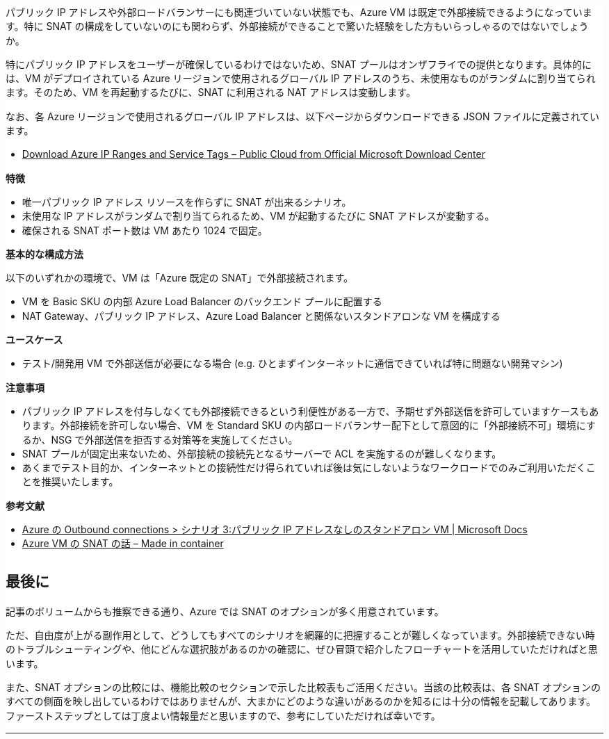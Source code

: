 パブリック IP アドレスや外部ロードバランサーにも関連づいていない状態でも、Azure VM は既定で外部接続できるようになっています。特に SNAT の構成をしていないのにも関わらず、外部接続ができることで驚いた経験をした方もいらっしゃるのではないでしょうか。

特にパブリック IP アドレスをユーザーが確保しているわけではないため、SNAT プールはオンザフライでの提供となります。具体的には、VM がデプロイされている Azure リージョンで使用されるグローバル IP アドレスのうち、未使用なものがランダムに割り当てられます。そのため、VM を再起動するたびに、SNAT に利用される NAT アドレスは変動します。

なお、各 Azure リージョンで使用されるグローバル IP アドレスは、以下ページからダウンロードできる JSON ファイルに定義されています。

* [Download Azure IP Ranges and Service Tags – Public Cloud from Official Microsoft Download Center](https://www.microsoft.com/en-us/download/details.aspx?id=56519)

**特徴**

* 唯一パブリック IP アドレス リソースを作らずに SNAT が出来るシナリオ。
* 未使用な IP アドレスがランダムで割り当てられるため、VM が起動するたびに SNAT アドレスが変動する。
* 確保される SNAT ポート数は VM あたり 1024 で固定。

**基本的な構成方法**

以下のいずれかの環境で、VM は「Azure 既定の SNAT」で外部接続されます。

* VM を Basic SKU の内部 Azure Load Balancer のバックエンド プールに配置する
* NAT Gateway、パブリック IP アドレス、Azure Load Balancer と関係ないスタンドアロンな VM を構成する

**ユースケース**

* テスト/開発用 VM で外部送信が必要になる場合 (e.g. ひとまずインターネットに通信できていれば特に問題ない開発マシン)

**注意事項**

* パブリック IP アドレスを付与しなくても外部接続できるという利便性がある一方で、予期せず外部送信を許可していますケースもあります。外部接続を許可しない場合、VM を Standard SKU の内部ロードバランサー配下として意図的に「外部接続不可」環境にするか、NSG で外部送信を拒否する対策等を実施してください。
* SNAT プールが固定出来ないため、外部接続の接続先となるサーバーで ACL を実施するのが難しくなります。
* あくまでテスト目的か、インターネットとの接続性だけ得られていれば後は気にしないようなワークロードでのみご利用いただくことを推奨いたします。

**参考文献**

* [Azure の Outbound connections > シナリオ 3:パブリック IP アドレスなしのスタンドアロン VM | Microsoft Docs](https://docs.microsoft.com/ja-jp/azure/load-balancer/load-balancer-outbound-connections#scenario-3-standalone-vm-without-a-public-ip-address)
* [Azure VM の SNAT の話 – Made in container](https://www.syuheiuda.com/?p=5074)

## 最後に

記事のボリュームからも推察できる通り、Azure では SNAT のオプションが多く用意されています。

ただ、自由度が上がる副作用として、どうしてもすべてのシナリオを網羅的に把握することが難しくなっています。外部接続できない時のトラブルシューティングや、他にどんな選択肢があるのかの確認に、ぜひ冒頭で紹介したフローチャートを活用していただければと思います。

また、SNAT オプションの比較には、機能比較のセクションで示した比較表もご活用ください。当該の比較表は、各 SNAT オプションのすべての側面を映し出しているわけではありませんが、大まかにどのような違いがあるのかを知るには十分の情報を記載してあります。ファーストステップとしては丁度よい情報量だと思いますので、参考にしていただければ幸いです。

---

